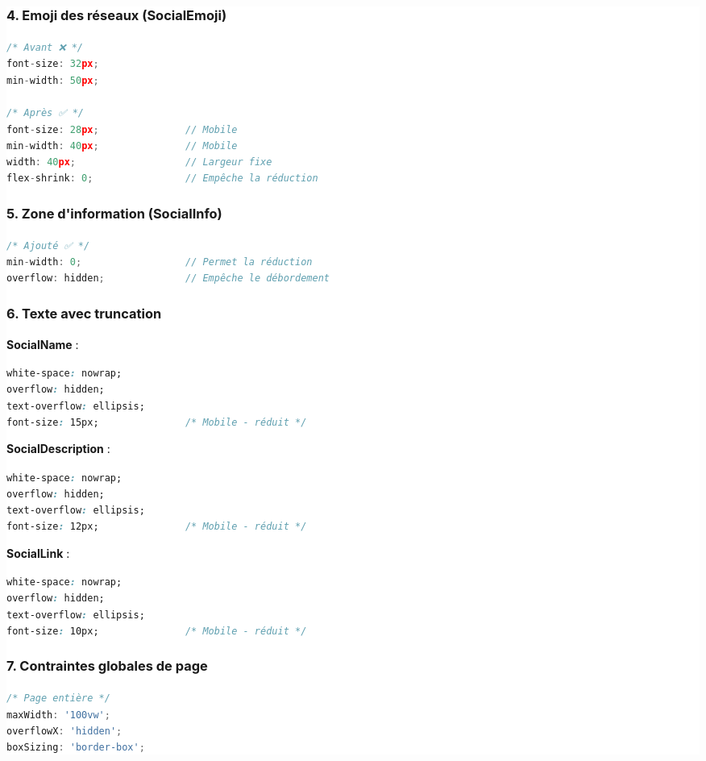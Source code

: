 ### 4. **Emoji des réseaux (SocialEmoji)**
```typescript
/* Avant ❌ */
font-size: 32px;
min-width: 50px;

/* Après ✅ */
font-size: 28px;               // Mobile
min-width: 40px;               // Mobile
width: 40px;                   // Largeur fixe
flex-shrink: 0;                // Empêche la réduction
```

### 5. **Zone d'information (SocialInfo)**
```typescript
/* Ajouté ✅ */
min-width: 0;                  // Permet la réduction
overflow: hidden;              // Empêche le débordement
```

### 6. **Texte avec truncation**

**SocialName** :
```css
white-space: nowrap;
overflow: hidden;
text-overflow: ellipsis;
font-size: 15px;               /* Mobile - réduit */
```

**SocialDescription** :
```css
white-space: nowrap;
overflow: hidden;
text-overflow: ellipsis;
font-size: 12px;               /* Mobile - réduit */
```

**SocialLink** :
```css
white-space: nowrap;
overflow: hidden;
text-overflow: ellipsis;
font-size: 10px;               /* Mobile - réduit */
```

### 7. **Contraintes globales de page**
```typescript
/* Page entière */
maxWidth: '100vw';
overflowX: 'hidden';
boxSizing: 'border-box';
```
